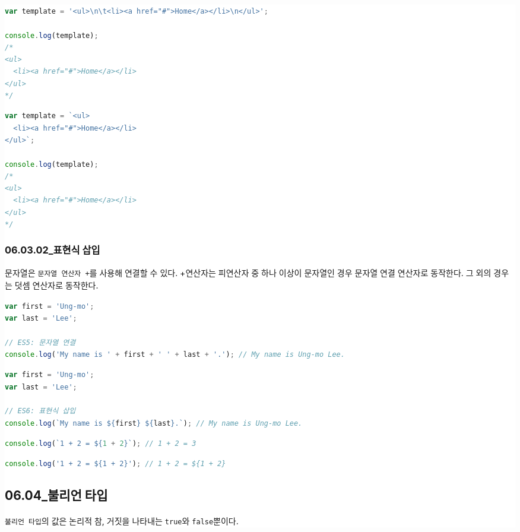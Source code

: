 ```javascript
var template = '<ul>\n\t<li><a href="#">Home</a></li>\n</ul>';

console.log(template);
/*
<ul>
  <li><a href="#">Home</a></li>
</ul>
*/
```

```javascript
var template = `<ul>
  <li><a href="#">Home</a></li>
</ul>`;

console.log(template);
/*
<ul>
  <li><a href="#">Home</a></li>
</ul>
*/
```

### 06.03.02_표현식 삽입
문자열은 `문자열 연산자 +`를 사용해 연결할 수 있다. +연산자는 피연산자 중 하나 이상이 문자열인 경우 문자열 연결 연산자로 동작한다. 그 외의 경우는 덧셈 연산자로 동작한다.

```javascript
var first = 'Ung-mo';
var last = 'Lee';

// ES5: 문자열 연결
console.log('My name is ' + first + ' ' + last + '.'); // My name is Ung-mo Lee.
```

```javascript
var first = 'Ung-mo';
var last = 'Lee';

// ES6: 표현식 삽입
console.log(`My name is ${first} ${last}.`); // My name is Ung-mo Lee.
```

```javascript
console.log(`1 + 2 = ${1 + 2}`); // 1 + 2 = 3
```

```javascript
console.log('1 + 2 = ${1 + 2}'); // 1 + 2 = ${1 + 2}
```

## 06.04_불리언 타입
`불리언 타입`의 값은 논리적 참, 거짓을 나타내는 `true`와 `false`뿐이다.
